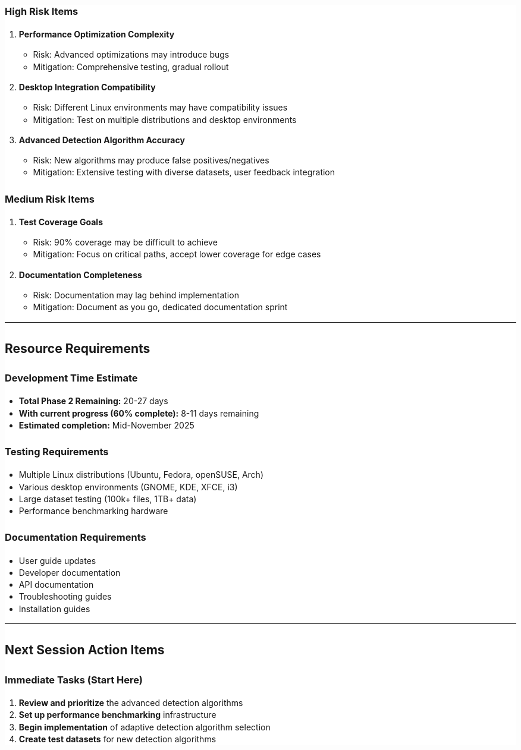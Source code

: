 ### High Risk Items
1. **Performance Optimization Complexity**
   - Risk: Advanced optimizations may introduce bugs
   - Mitigation: Comprehensive testing, gradual rollout

2. **Desktop Integration Compatibility**
   - Risk: Different Linux environments may have compatibility issues
   - Mitigation: Test on multiple distributions and desktop environments

3. **Advanced Detection Algorithm Accuracy**
   - Risk: New algorithms may produce false positives/negatives
   - Mitigation: Extensive testing with diverse datasets, user feedback integration

### Medium Risk Items
1. **Test Coverage Goals**
   - Risk: 90% coverage may be difficult to achieve
   - Mitigation: Focus on critical paths, accept lower coverage for edge cases

2. **Documentation Completeness**
   - Risk: Documentation may lag behind implementation
   - Mitigation: Document as you go, dedicated documentation sprint

---

## Resource Requirements

### Development Time Estimate
- **Total Phase 2 Remaining:** 20-27 days
- **With current progress (60% complete):** 8-11 days remaining
- **Estimated completion:** Mid-November 2025

### Testing Requirements
- Multiple Linux distributions (Ubuntu, Fedora, openSUSE, Arch)
- Various desktop environments (GNOME, KDE, XFCE, i3)
- Large dataset testing (100k+ files, 1TB+ data)
- Performance benchmarking hardware

### Documentation Requirements
- User guide updates
- Developer documentation
- API documentation
- Troubleshooting guides
- Installation guides

---

## Next Session Action Items

### Immediate Tasks (Start Here)
1. **Review and prioritize** the advanced detection algorithms
2. **Set up performance benchmarking** infrastructure
3. **Begin implementation** of adaptive detection algorithm selection
4. **Create test datasets** for new detection algorithms
